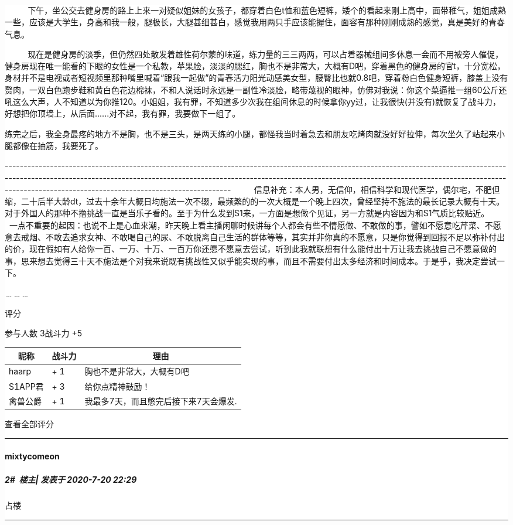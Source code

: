           下午，坐公交去健身房的路上上来一对疑似姐妹的女孩子，都穿着白色t恤和蓝色短裤，矮个的看起来刚上高中，面带稚气，姐姐成熟一些，应该是大学生，身高和我一般，腿极长，大腿甚细甚白，感觉我用两只手应该能握住，面容有那种刚刚成熟的感觉，真是美好的青春气息。

          现在是健身房的淡季，但仍然四处散发着雄性荷尔蒙的味道，练力量的三三两两，可以占着器械组间多休息一会而不用被旁人催促，健身房现在唯一能看的下眼的女性是一个私教，苹果脸，淡淡的腮红，胸也不是非常大，大概有D吧，穿着黑色的健身房的官t，十分宽松，身材并不是电视或者短视频里那种嘴里喊着“跟我一起做”的青春活力阳光动感美女型，腰臀比也就0.8吧，穿着粉白色健身短裤，膝盖上没有赘肉，一双白色跑步鞋和黄白色花边棉袜，不和人说话时永远是一副性冷淡脸，略带蔑视的眼神，仿佛对我说：你这个菜逼推一组60公斤还吼这么大声，人不知道以为你推120。小姐姐，我有罪，不知道多少次我在组间休息的时候拿你yy过，让我很快(并没有)就恢复了战斗力，好想把你顶墙上，从后面......对不起，我有罪，我要做下一组了。

练完之后，我全身最疼的地方不是胸，也不是三头，是两天练的小腿，都怪我当时着急去和朋友吃烤肉就没好好拉伸，每次坐久了站起来小腿都像在抽筋，我要死了。

--------------------------------------------------------------------------------------------------------------------------------------------------------------------------------------------------------------------------------------------------------------------------------------------------------------------------------------          信息补充：本人男，无信仰，相信科学和现代医学，偶尔宅，不肥但缩，二十后半大龄dt，过去十余年大概日均施法一次不辍，最频繁的的一次大概是一个晚上四次，曾经坚持不施法的最长记录大概有十天。对于外国人的那种不撸挑战一直是当乐子看的。至于为什么发到S1来，一方面是想做个见证，另一方就是内容因为和S1气质比较贴近。          一点不重要的起因：也说不上是心血来潮，昨天晚上看主播闲聊时候讲每个人都会有些不情愿做、不敢做的事，譬如不愿意吃芹菜、不愿意去戒烟、不敢去追求女神、不敢喝自己的尿、不敢脱离自己生活的群体等等，其实并非你真的不愿意，只是你觉得到回报不足以弥补付出的价，现在假如有人给你一百、一万、十万、一百万你还愿不愿意去尝试，听到此我就联想有什么能付出十万让我去挑战自己不愿意做的事，思来想去觉得三十天不施法是个对我来说既有挑战性又似乎能实现的事，而且不需要付出太多经济和时间成本。于是乎，我决定尝试一下。



﹍﹍﹍

评分





 参与人数 3战斗力 +5

|昵称|战斗力|理由|
|----|---|---|
| haarp| + 1|胸也不是非常大，大概有D吧|
| S1APP君| + 3|给你点精神鼓励！|
| 禽兽公爵| + 1|我最多7天，而且憋完后接下来7天会爆发.|



查看全部评分






-----

####  mixtycomeon  
##### 2#         楼主| 发表于 2020-7-20 22:29




占楼







-----
